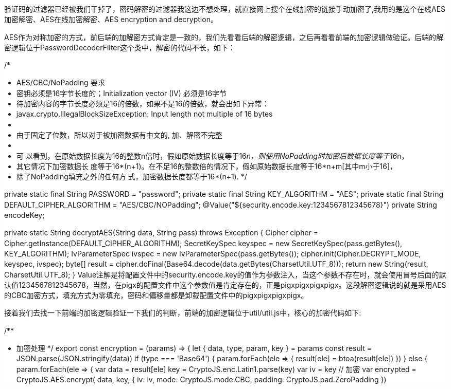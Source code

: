 验证码的过滤器已经被我们干掉了，密码解密的过滤器我这边不想处理，就直接网上搜个在线加密的链接手动加密了,我用的是这个在线AES加密解密、AES在线加密解密、AES encryption and decryption。

AES作为对称加密的方式，前后端的加解密方式肯定是一致的，我们先看看后端的解密逻辑，之后再看看前端的加密逻辑做验证。后端的解密逻辑位于PasswordDecoderFilter这个类中，解密的代码不长，如下：

/* 
 * AES/CBC/NoPadding 要求
 * 密钥必须是16字节长度的；Initialization vector (IV) 必须是16字节
 * 待加密内容的字节长度必须是16的倍数，如果不是16的倍数，就会出如下异常：
 * javax.crypto.IllegalBlockSizeException: Input length not multiple of 16 bytes
 * 
 *  由于固定了位数，所以对于被加密数据有中文的, 加、解密不完整
 *  
 *  可 以看到，在原始数据长度为16的整数n倍时，假如原始数据长度等于16*n，则使用NoPadding时加密后数据长度等于16*n，
 *  其它情况下加密数据长 度等于16*(n+1)。在不足16的整数倍的情况下，假如原始数据长度等于16*n+m[其中m小于16]，
 *  除了NoPadding填充之外的任何方 式，加密数据长度都等于16*(n+1).
 */
	
private static final String PASSWORD = "password";
private static final String KEY_ALGORITHM = "AES";
private static final String DEFAULT_CIPHER_ALGORITHM = "AES/CBC/NOPadding";
@Value("${security.encode.key:1234567812345678}")
private String encodeKey;

private static String decryptAES(String data, String pass) throws Exception {
    Cipher cipher = Cipher.getInstance(DEFAULT_CIPHER_ALGORITHM);
    SecretKeySpec keyspec = new SecretKeySpec(pass.getBytes(), KEY_ALGORITHM);
    IvParameterSpec ivspec = new IvParameterSpec(pass.getBytes());
    cipher.init(Cipher.DECRYPT_MODE, keyspec, ivspec);
    byte[] result = cipher.doFinal(Base64.decode(data.getBytes(CharsetUtil.UTF_8)));
    return new String(result, CharsetUtil.UTF_8);
}
Value注解是将配置文件中的security.encode.key的值作为参数注入，当这个参数不存在时，就会使用冒号后面的默认值1234567812345678，当然，在pigx的配置文件中这个参数值是肯定存在的，正是pigxpigxpigxpigx。这段解密逻辑说的就是采用AES的CBC加密方式，填充方式为零填充，密码和偏移量都是卸载配置文件中的pigxpigxpigxpigx。

接着我们去找一下前端的加密逻辑验证一下我们的判断，前端的加密逻辑位于util/util.js中，核心的加密代码如下:

/**
 * 加密处理
 */
export const encryption = (params) => {
    let {
        data,
        type,
        param,
        key
    } = params
    const result = JSON.parse(JSON.stringify(data))
    if (type === 'Base64') {
        param.forEach(ele => {
            result[ele] = btoa(result[ele])
        })
    } else {
        param.forEach(ele => {
            var data = result[ele]
            key = CryptoJS.enc.Latin1.parse(key)
            var iv = key
                // 加密
            var encrypted = CryptoJS.AES.encrypt(
                data,
                key, {
                    iv: iv,
                    mode: CryptoJS.mode.CBC,
                    padding: CryptoJS.pad.ZeroPadding
                })